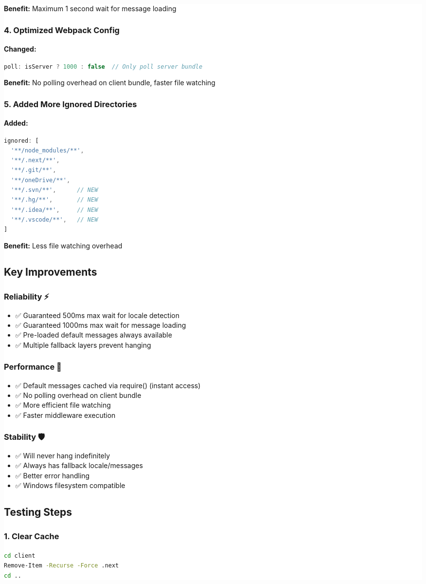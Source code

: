 **Benefit:** Maximum 1 second wait for message loading

### 4. Optimized Webpack Config

**Changed:**
```javascript
poll: isServer ? 1000 : false  // Only poll server bundle
```

**Benefit:** No polling overhead on client bundle, faster file watching

### 5. Added More Ignored Directories

**Added:**
```javascript
ignored: [
  '**/node_modules/**',
  '**/.next/**',
  '**/.git/**',
  '**/oneDrive/**',
  '**/.svn/**',      // NEW
  '**/.hg/**',       // NEW
  '**/.idea/**',     // NEW
  '**/.vscode/**',   // NEW
]
```

**Benefit:** Less file watching overhead

## Key Improvements

### Reliability ⚡
- ✅ Guaranteed 500ms max wait for locale detection
- ✅ Guaranteed 1000ms max wait for message loading
- ✅ Pre-loaded default messages always available
- ✅ Multiple fallback layers prevent hanging

### Performance 🚀
- ✅ Default messages cached via require() (instant access)
- ✅ No polling overhead on client bundle
- ✅ More efficient file watching
- ✅ Faster middleware execution

### Stability 🛡️
- ✅ Will never hang indefinitely
- ✅ Always has fallback locale/messages
- ✅ Better error handling
- ✅ Windows filesystem compatible

## Testing Steps

### 1. Clear Cache
```bash
cd client
Remove-Item -Recurse -Force .next
cd ..
```
